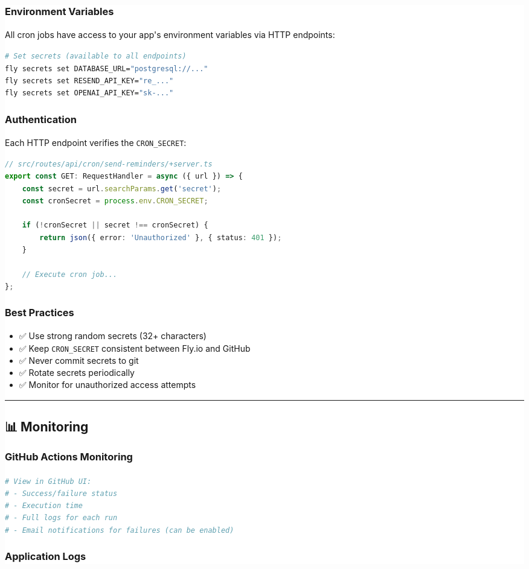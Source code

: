 ### Environment Variables

All cron jobs have access to your app's environment variables via HTTP endpoints:

```bash
# Set secrets (available to all endpoints)
fly secrets set DATABASE_URL="postgresql://..."
fly secrets set RESEND_API_KEY="re_..."
fly secrets set OPENAI_API_KEY="sk-..."
```

### Authentication

Each HTTP endpoint verifies the `CRON_SECRET`:

```typescript
// src/routes/api/cron/send-reminders/+server.ts
export const GET: RequestHandler = async ({ url }) => {
    const secret = url.searchParams.get('secret');
    const cronSecret = process.env.CRON_SECRET;

    if (!cronSecret || secret !== cronSecret) {
        return json({ error: 'Unauthorized' }, { status: 401 });
    }

    // Execute cron job...
};
```

### Best Practices

- ✅ Use strong random secrets (32+ characters)
- ✅ Keep `CRON_SECRET` consistent between Fly.io and GitHub
- ✅ Never commit secrets to git
- ✅ Rotate secrets periodically
- ✅ Monitor for unauthorized access attempts

---

## 📊 Monitoring

### GitHub Actions Monitoring

```bash
# View in GitHub UI:
# - Success/failure status
# - Execution time
# - Full logs for each run
# - Email notifications for failures (can be enabled)
```

### Application Logs
